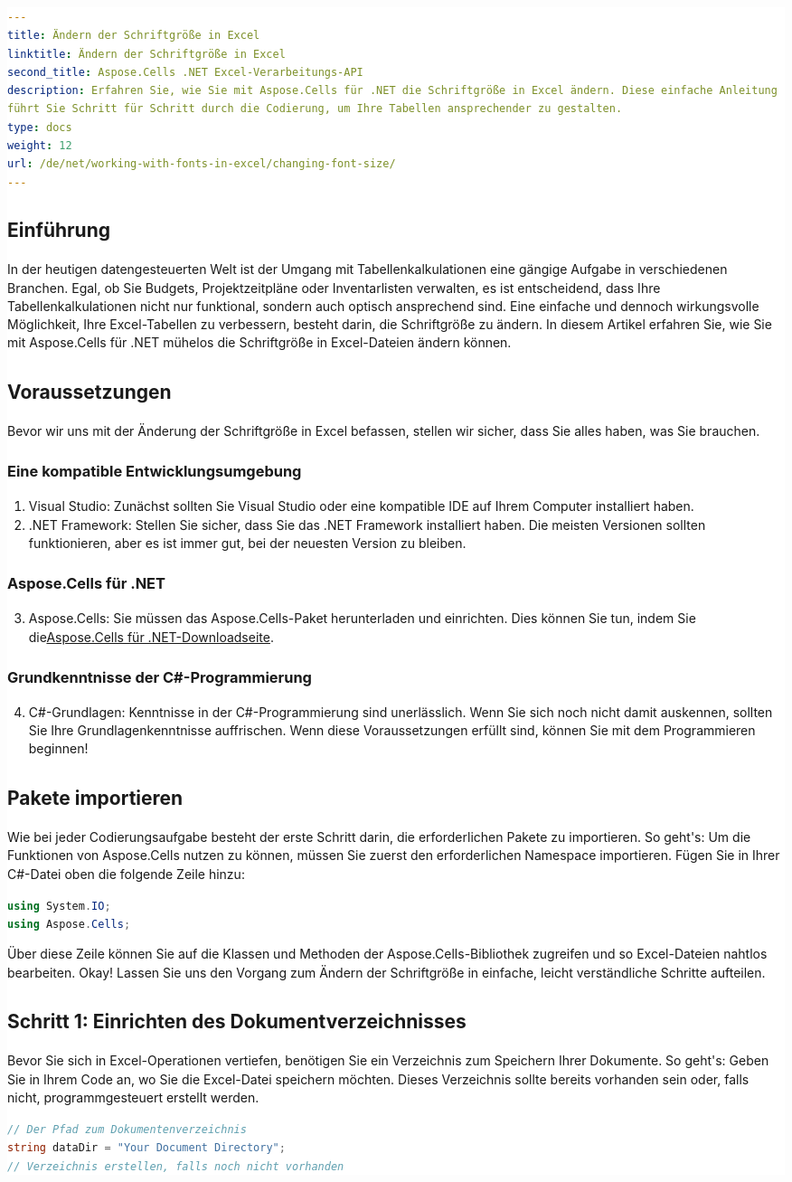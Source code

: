 ```yaml
---
title: Ändern der Schriftgröße in Excel
linktitle: Ändern der Schriftgröße in Excel
second_title: Aspose.Cells .NET Excel-Verarbeitungs-API
description: Erfahren Sie, wie Sie mit Aspose.Cells für .NET die Schriftgröße in Excel ändern. Diese einfache Anleitung führt Sie Schritt für Schritt durch die Codierung, um Ihre Tabellen ansprechender zu gestalten.
type: docs
weight: 12
url: /de/net/working-with-fonts-in-excel/changing-font-size/
---
```

## Einführung
In der heutigen datengesteuerten Welt ist der Umgang mit Tabellenkalkulationen eine gängige Aufgabe in verschiedenen Branchen. Egal, ob Sie Budgets, Projektzeitpläne oder Inventarlisten verwalten, es ist entscheidend, dass Ihre Tabellenkalkulationen nicht nur funktional, sondern auch optisch ansprechend sind. Eine einfache und dennoch wirkungsvolle Möglichkeit, Ihre Excel-Tabellen zu verbessern, besteht darin, die Schriftgröße zu ändern. In diesem Artikel erfahren Sie, wie Sie mit Aspose.Cells für .NET mühelos die Schriftgröße in Excel-Dateien ändern können. 
## Voraussetzungen
Bevor wir uns mit der Änderung der Schriftgröße in Excel befassen, stellen wir sicher, dass Sie alles haben, was Sie brauchen.
### Eine kompatible Entwicklungsumgebung
1. Visual Studio: Zunächst sollten Sie Visual Studio oder eine kompatible IDE auf Ihrem Computer installiert haben.
2. .NET Framework: Stellen Sie sicher, dass Sie das .NET Framework installiert haben. Die meisten Versionen sollten funktionieren, aber es ist immer gut, bei der neuesten Version zu bleiben.
### Aspose.Cells für .NET
3.  Aspose.Cells: Sie müssen das Aspose.Cells-Paket herunterladen und einrichten. Dies können Sie tun, indem Sie die[Aspose.Cells für .NET-Downloadseite](https://releases.aspose.com/cells/net/).
### Grundkenntnisse der C#-Programmierung
4. C#-Grundlagen: Kenntnisse in der C#-Programmierung sind unerlässlich. Wenn Sie sich noch nicht damit auskennen, sollten Sie Ihre Grundlagenkenntnisse auffrischen. 
Wenn diese Voraussetzungen erfüllt sind, können Sie mit dem Programmieren beginnen!
## Pakete importieren
Wie bei jeder Codierungsaufgabe besteht der erste Schritt darin, die erforderlichen Pakete zu importieren. So geht's:
Um die Funktionen von Aspose.Cells nutzen zu können, müssen Sie zuerst den erforderlichen Namespace importieren. Fügen Sie in Ihrer C#-Datei oben die folgende Zeile hinzu:
```csharp
using System.IO;
using Aspose.Cells;
```
Über diese Zeile können Sie auf die Klassen und Methoden der Aspose.Cells-Bibliothek zugreifen und so Excel-Dateien nahtlos bearbeiten.
Okay! Lassen Sie uns den Vorgang zum Ändern der Schriftgröße in einfache, leicht verständliche Schritte aufteilen. 
## Schritt 1: Einrichten des Dokumentverzeichnisses
Bevor Sie sich in Excel-Operationen vertiefen, benötigen Sie ein Verzeichnis zum Speichern Ihrer Dokumente. So geht's:
Geben Sie in Ihrem Code an, wo Sie die Excel-Datei speichern möchten. Dieses Verzeichnis sollte bereits vorhanden sein oder, falls nicht, programmgesteuert erstellt werden. 
```csharp
// Der Pfad zum Dokumentenverzeichnis
string dataDir = "Your Document Directory";
// Verzeichnis erstellen, falls noch nicht vorhanden
```